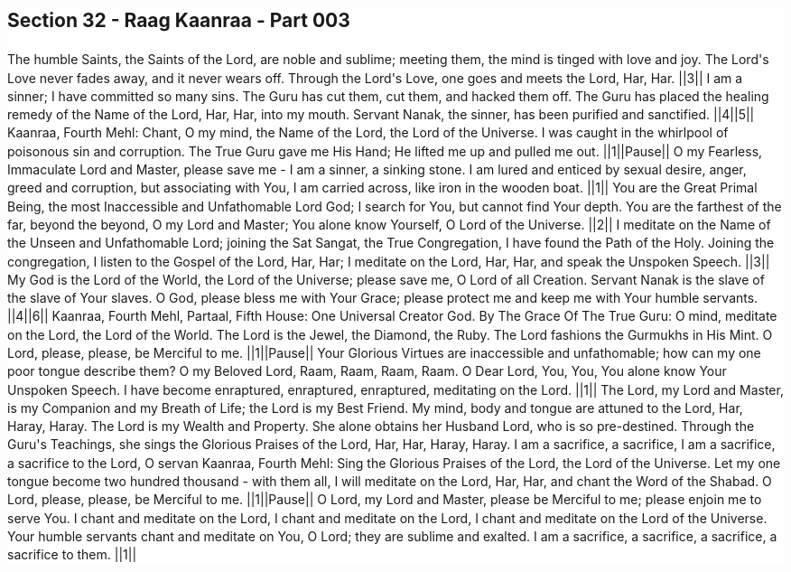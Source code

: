 ## Section 32 - Raag Kaanraa - Part 003

The humble Saints, the Saints of the Lord, are noble and sublime; meeting them, the mind is tinged with love and joy.
The Lord's Love never fades away, and it never wears off. Through the Lord's Love, one goes and meets the Lord, Har, Har. ||3||
I am a sinner; I have committed so many sins. The Guru has cut them, cut them, and hacked them off.
The Guru has placed the healing remedy of the Name of the Lord, Har, Har, into my mouth. Servant Nanak, the sinner, has been purified and sanctified. ||4||5||
Kaanraa, Fourth Mehl:
Chant, O my mind, the Name of the Lord, the Lord of the Universe.
I was caught in the whirlpool of poisonous sin and corruption. The True Guru gave me His Hand; He lifted me up and pulled me out. ||1||Pause||
O my Fearless, Immaculate Lord and Master, please save me - I am a sinner, a sinking stone.
I am lured and enticed by sexual desire, anger, greed and corruption, but associating with You, I am carried across, like iron in the wooden boat. ||1||
You are the Great Primal Being, the most Inaccessible and Unfathomable Lord God; I search for You, but cannot find Your depth.
You are the farthest of the far, beyond the beyond, O my Lord and Master; You alone know Yourself, O Lord of the Universe. ||2||
I meditate on the Name of the Unseen and Unfathomable Lord; joining the Sat Sangat, the True Congregation, I have found the Path of the Holy.
Joining the congregation, I listen to the Gospel of the Lord, Har, Har; I meditate on the Lord, Har, Har, and speak the Unspoken Speech. ||3||
My God is the Lord of the World, the Lord of the Universe; please save me, O Lord of all Creation.
Servant Nanak is the slave of the slave of Your slaves. O God, please bless me with Your Grace; please protect me and keep me with Your humble servants. ||4||6||
Kaanraa, Fourth Mehl, Partaal, Fifth House:
One Universal Creator God. By The Grace Of The True Guru:
O mind, meditate on the Lord, the Lord of the World.
The Lord is the Jewel, the Diamond, the Ruby.
The Lord fashions the Gurmukhs in His Mint.
O Lord, please, please, be Merciful to me. ||1||Pause||
Your Glorious Virtues are inaccessible and unfathomable; how can my one poor tongue describe them? O my Beloved Lord, Raam, Raam, Raam, Raam.
O Dear Lord, You, You, You alone know Your Unspoken Speech. I have become enraptured, enraptured, enraptured, meditating on the Lord. ||1||
The Lord, my Lord and Master, is my Companion and my Breath of Life; the Lord is my Best Friend. My mind, body and tongue are attuned to the Lord, Har, Haray, Haray. The Lord is my Wealth and Property.
She alone obtains her Husband Lord, who is so pre-destined. Through the Guru's Teachings, she sings the Glorious Praises of the Lord, Har, Har, Haray, Haray. I am a sacrifice, a sacrifice, I am a sacrifice, a sacrifice to the Lord, O servan
Kaanraa, Fourth Mehl:
Sing the Glorious Praises of the Lord, the Lord of the Universe.
Let my one tongue become two hundred thousand
\- with them all, I will meditate on the Lord, Har, Har, and chant the Word of the Shabad.
O Lord, please, please, be Merciful to me. ||1||Pause||
O Lord, my Lord and Master, please be Merciful to me; please enjoin me to serve You. I chant and meditate on the Lord, I chant and meditate on the Lord, I chant and meditate on the Lord of the Universe.
Your humble servants chant and meditate on You, O Lord; they are sublime and exalted. I am a sacrifice, a sacrifice, a sacrifice, a sacrifice to them. ||1||
